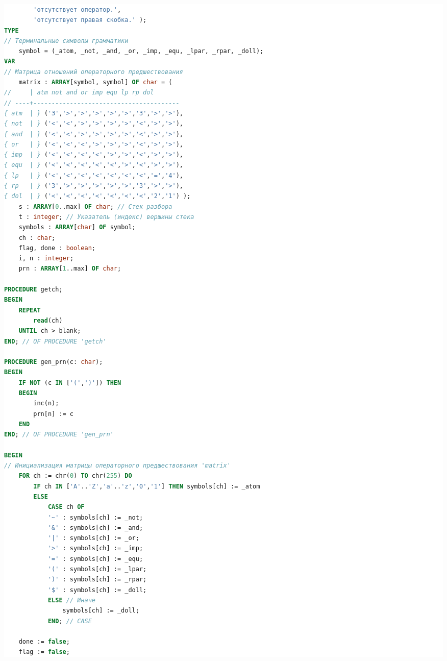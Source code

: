 ```pascal
		'отсутствует оператор.',
		'отсутствует правая скобка.' );
TYPE
// Терминальные символы грамматики
	symbol = (_atom, _not, _and, _or, _imp, _equ, _lpar, _rpar, _doll);
VAR
// Матрица отношений операторного предшествования
	matrix : ARRAY[symbol, symbol] OF char = (
//     | atm not and or imp equ lp rp dol
// ----+----------------------------------------
{ atm  | } ('3','>','>','>','>','>','3','>','>'),
{ not  | } ('<','<','>','>','>','>','<','>','>'),
{ and  | } ('<','<','>','>','>','>','<','>','>'),
{ or   | } ('<','<','<','>','>','>','<','>','>'),
{ imp  | } ('<','<','<','<','>','>','<','>','>'),
{ equ  | } ('<','<','<','<','<','>','<','>','>'),
{ lp   | } ('<','<','<','<','<','<','<','=','4'),
{ rp   | } ('3','>','>','>','>','>','3','>','>'),
{ dol  | } ('<','<','<','<','<','<','<','2','1') );
	s : ARRAY[0..max] OF char; // Стек разбора
	t : integer; // Указатель (индекс) вершины стека
	symbols : ARRAY[char] OF symbol;
	ch : char;
	flag, done : boolean;
	i, n : integer;
	prn : ARRAY[1..max] OF char;

PROCEDURE getch;
BEGIN
	REPEAT
		read(ch)
	UNTIL ch > blank;
END; // OF PROCEDURE 'getch'

PROCEDURE gen_prn(c: char);
BEGIN
	IF NOT (c IN ['(',')']) THEN
	BEGIN
		inc(n);
		prn[n] := c
	END
END; // OF PROCEDURE 'gen_prn'

BEGIN
// Инициализация матрицы операторного предшествования 'matrix'
	FOR ch := chr(0) TO chr(255) DO
		IF ch IN ['A'..'Z','a'..'z','0','1'] THEN symbols[ch] := _atom
		ELSE
			CASE ch OF
			'~' : symbols[ch] := _not;
			'&' : symbols[ch] := _and;
			'|' : symbols[ch] := _or;
			'>' : symbols[ch] := _imp;
			'=' : symbols[ch] := _equ;
			'(' : symbols[ch] := _lpar;
			')' : symbols[ch] := _rpar;
			'$' : symbols[ch] := _doll;
			ELSE // Иначе
				symbols[ch] := _doll;
			END; // CASE

	done := false;
	flag := false;
```